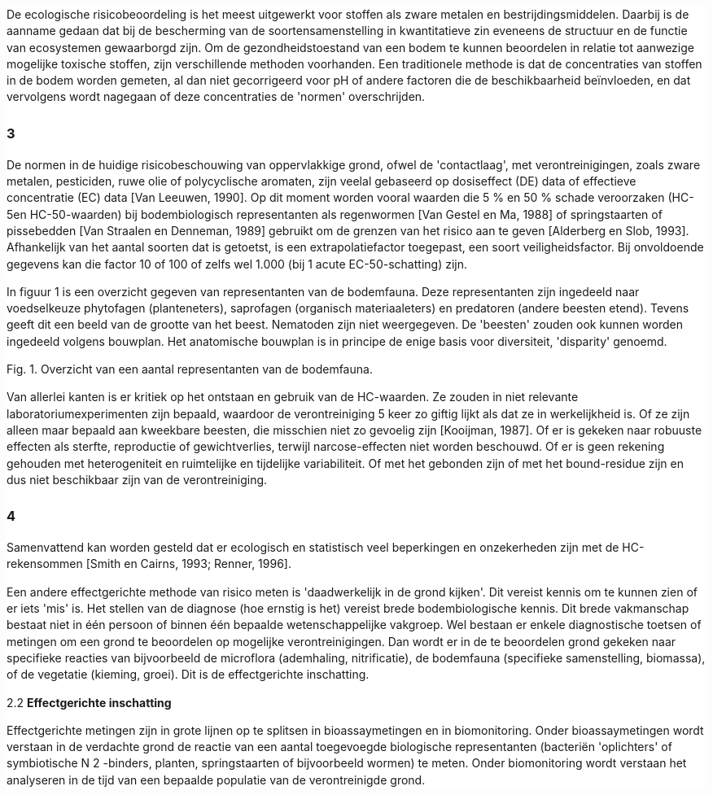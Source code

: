 De ecologische risicobeoordeling is het meest uitgewerkt voor stoffen als zware metalen en bestrijdingsmiddelen. Daarbij is de aanname gedaan dat bij de bescherming van de soortensamenstelling in kwantitatieve zin eveneens de structuur en de functie van ecosystemen gewaarborgd zijn. Om de gezondheidstoestand van een bodem te kunnen beoordelen in relatie tot aanwezige mogelijke toxische stoffen, zijn verschillende methoden voorhanden. Een traditionele methode is dat de concentraties van stoffen in de bodem worden gemeten, al dan niet gecorrigeerd voor pH of andere factoren die de beschikbaarheid beïnvloeden, en dat vervolgens wordt nagegaan of deze concentraties de 'normen' overschrijden. 

### 3 


De normen in de huidige risicobeschouwing van oppervlakkige grond, ofwel de 'contactlaag', met verontreinigingen, zoals zware metalen, pesticiden, ruwe olie of polycyclische aromaten, zijn veelal gebaseerd op dosiseffect (DE) data of effectieve concentratie (EC) data [Van Leeuwen, 1990]. Op dit moment worden vooral waarden die 5 % en 50 % schade veroorzaken (HC-5en HC-50-waarden) bij bodembiologisch representanten als regenwormen [Van Gestel en Ma, 1988] of springstaarten of pissebedden [Van Straalen en Denneman, 1989] gebruikt om de grenzen van het risico aan te geven [Alderberg en Slob, 1993]. Afhankelijk van het aantal soorten dat is getoetst, is een extrapolatiefactor toegepast, een soort veiligheidsfactor. Bij onvoldoende gegevens kan die factor 10 of 100 of zelfs wel 1.000 (bij 1 acute EC-50-schatting) zijn. 

In figuur 1 is een overzicht gegeven van representanten van de bodemfauna. Deze representanten zijn ingedeeld naar voedselkeuze phytofagen (planteneters), saprofagen (organisch materiaaleters) en predatoren (andere beesten etend). Tevens geeft dit een beeld van de grootte van het beest. Nematoden zijn niet weergegeven. De 'beesten' zouden ook kunnen worden ingedeeld volgens bouwplan. Het anatomische bouwplan is in principe de enige basis voor diversiteit, 'disparity' genoemd. 

Fig. 1. Overzicht van een aantal representanten van de bodemfauna. 

Van allerlei kanten is er kritiek op het ontstaan en gebruik van de HC-waarden. Ze zouden in niet relevante laboratoriumexperimenten zijn bepaald, waardoor de verontreiniging 5 keer zo giftig lijkt als dat ze in werkelijkheid is. Of ze zijn alleen maar bepaald aan kweekbare beesten, die misschien niet zo gevoelig zijn [Kooijman, 1987]. Of er is gekeken naar robuuste effecten als sterfte, reproductie of gewichtverlies, terwijl narcose-effecten niet worden beschouwd. Of er is geen rekening gehouden met heterogeniteit en ruimtelijke en tijdelijke variabiliteit. Of met het gebonden zijn of met het bound-residue zijn en dus niet beschikbaar zijn van de verontreiniging. 

### 4 


Samenvattend kan worden gesteld dat er ecologisch en statistisch veel beperkingen en onzekerheden zijn met de HC-rekensommen [Smith en Cairns, 1993; Renner, 1996]. 

Een andere effectgerichte methode van risico meten is 'daadwerkelijk in de grond kijken'. Dit vereist kennis om te kunnen zien of er iets 'mis' is. Het stellen van de diagnose (hoe ernstig is het) vereist brede bodembiologische kennis. Dit brede vakmanschap bestaat niet in één persoon of binnen één bepaalde wetenschappelijke vakgroep. Wel bestaan er enkele diagnostische toetsen of metingen om een grond te beoordelen op mogelijke verontreinigingen. Dan wordt er in de te beoordelen grond gekeken naar specifieke reacties van bijvoorbeeld de microflora (ademhaling, nitrificatie), de bodemfauna (specifieke samenstelling, biomassa), of de vegetatie (kieming, groei). Dit is de effectgerichte inschatting. 

2.2 **Effectgerichte inschatting** 

Effectgerichte metingen zijn in grote lijnen op te splitsen in bioassaymetingen en in biomonitoring. Onder bioassaymetingen wordt verstaan in de verdachte grond de reactie van een aantal toegevoegde biologische representanten (bacteriën 'oplichters' of symbiotische N 2 -binders, planten, springstaarten of bijvoorbeeld wormen) te meten. Onder biomonitoring wordt verstaan het analyseren in de tijd van een bepaalde populatie van de verontreinigde grond. 
